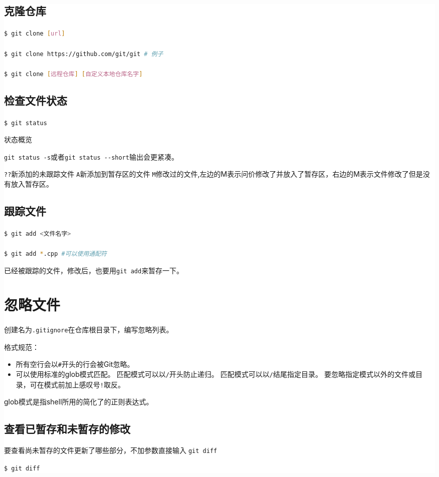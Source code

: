 ## 克隆仓库

```sh
$ git clone [url]

$ git clone https://github.com/git/git # 例子

$ git clone [远程仓库] [自定义本地仓库名字]
```

## 检查文件状态

```sh
$ git status
```

状态概览

`git status -s`或者`git status --short`输出会更紧凑。

`??`新添加的未跟踪文件
`A`新添加到暂存区的文件
`M`修改过的文件,左边的M表示问价修改了并放入了暂存区，右边的M表示文件修改了但是没有放入暂存区。

## 跟踪文件

```sh
$ git add <文件名字>

$ git add *.cpp #可以使用通配符
```

已经被跟踪的文件，修改后，也要用`git add`来暂存一下。

# 忽略文件

创建名为`.gitignore`在仓库根目录下，编写忽略列表。

格式规范：

* 所有空行会以`#`开头的行会被Git忽略。
* 可以使用标准的glob模式匹配。
匹配模式可以以`/`开头防止递归。
匹配模式可以以`/`结尾指定目录。
要忽略指定模式以外的文件或目录，可在模式前加上感叹号`!`取反。

glob模式是指shell所用的简化了的正则表达式。

## 查看已暂存和未暂存的修改

要查看尚未暂存的文件更新了哪些部分，不加参数直接输入 `git diff`

```sh
$ git diff
```
